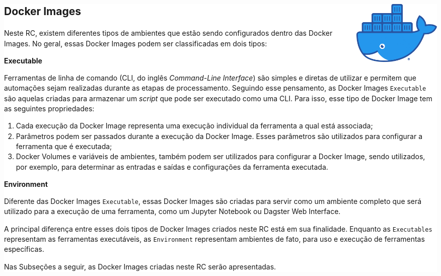 
## Docker Images <img src="/assets/tools/environment/docker/docker-logo.png" align="right" width="160"/>

Neste RC, existem diferentes tipos de ambientes que estão sendo configurados dentro das Docker Images. No geral, essas Docker Images podem ser classificadas em dois tipos:

**Executable**

Ferramentas de linha de comando (CLI, do inglês *Command-Line Interface*) são simples e diretas de utilizar e permitem que automações sejam realizadas durante as etapas de processamento. Seguindo esse pensamento, as Docker Images `Executable` são aquelas criadas para armazenar um *script* que pode ser executado como uma CLI. Para isso, esse tipo de Docker Image tem as seguintes propriedades:

1. Cada execução da Docker Image representa uma execução individual da ferramenta a qual está associada;
2. Parâmetros podem ser passados durante a execução da Docker Image. Esses parâmetros são utilizados para configurar a ferramenta que é executada;
3. Docker Volumes e variáveis de ambientes, também podem ser utilizados para configurar a Docker Image, sendo utilizados, por exemplo, para determinar as entradas e saídas e configurações da ferramenta executada.

**Environment**

Diferente das Docker Images `Executable`, essas Docker Images são criadas para servir como um ambiente completo que será utilizado para a execução de uma ferramenta, como um Jupyter Notebook ou Dagster Web Interface.

A principal diferença entre esses dois tipos de Docker Images criados neste RC está em sua finalidade. Enquanto as `Executables` representam as ferramentas executáveis, as `Environment` representam ambientes de fato, para uso e execução de ferramentas específicas.

Nas Subseções a seguir, as Docker Images criadas neste RC serão apresentadas.
